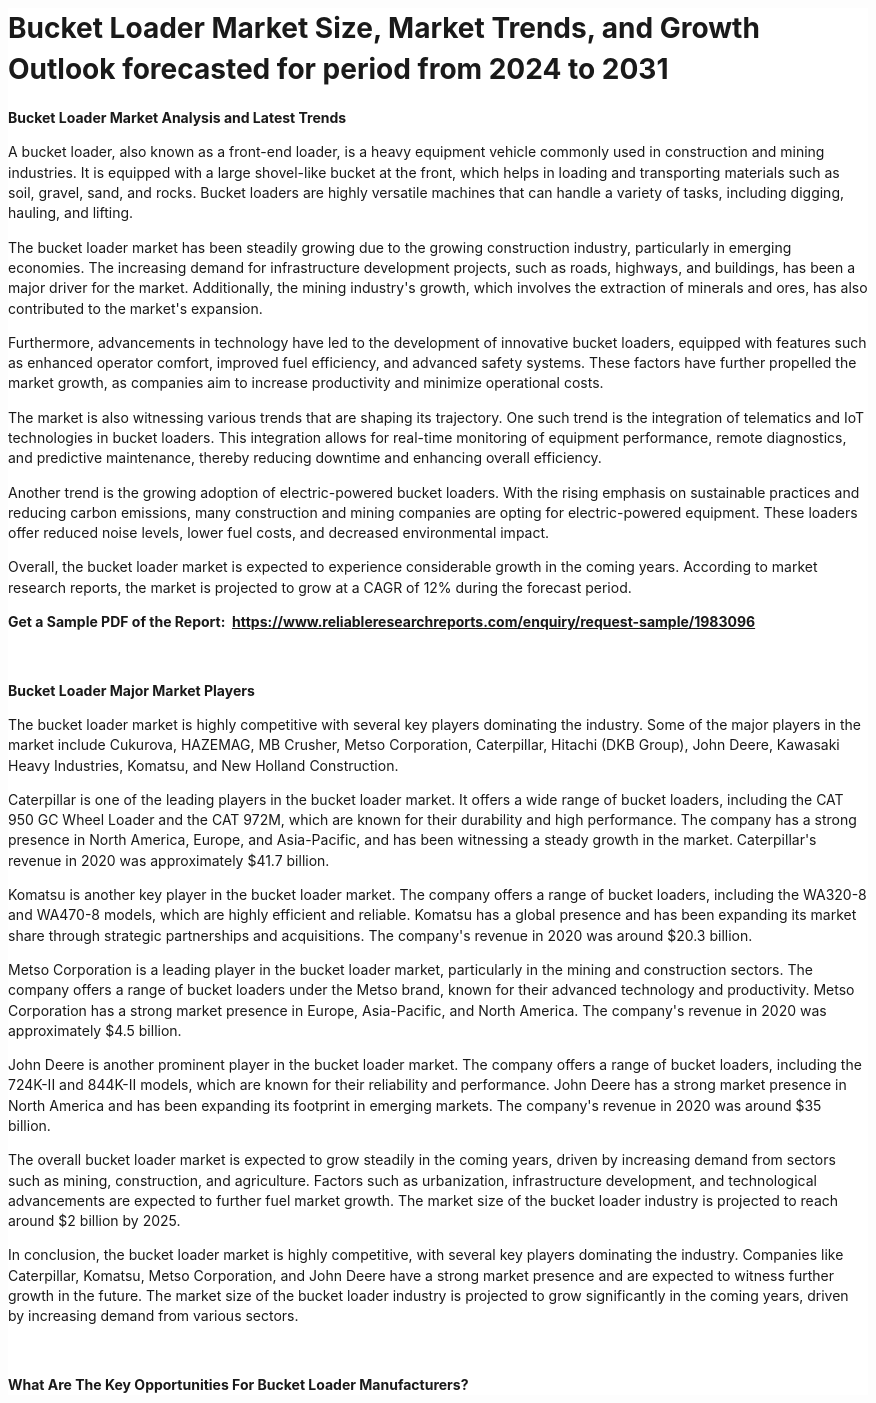 <p><h1>Bucket Loader Market Size, Market Trends, and Growth Outlook forecasted for period from 2024 to 2031</h1></p><p><strong>Bucket Loader Market Analysis and Latest Trends</strong></p>
<p><p>A bucket loader, also known as a front-end loader, is a heavy equipment vehicle commonly used in construction and mining industries. It is equipped with a large shovel-like bucket at the front, which helps in loading and transporting materials such as soil, gravel, sand, and rocks. Bucket loaders are highly versatile machines that can handle a variety of tasks, including digging, hauling, and lifting.</p><p>The bucket loader market has been steadily growing due to the growing construction industry, particularly in emerging economies. The increasing demand for infrastructure development projects, such as roads, highways, and buildings, has been a major driver for the market. Additionally, the mining industry's growth, which involves the extraction of minerals and ores, has also contributed to the market's expansion.</p><p>Furthermore, advancements in technology have led to the development of innovative bucket loaders, equipped with features such as enhanced operator comfort, improved fuel efficiency, and advanced safety systems. These factors have further propelled the market growth, as companies aim to increase productivity and minimize operational costs.</p><p>The market is also witnessing various trends that are shaping its trajectory. One such trend is the integration of telematics and IoT technologies in bucket loaders. This integration allows for real-time monitoring of equipment performance, remote diagnostics, and predictive maintenance, thereby reducing downtime and enhancing overall efficiency.</p><p>Another trend is the growing adoption of electric-powered bucket loaders. With the rising emphasis on sustainable practices and reducing carbon emissions, many construction and mining companies are opting for electric-powered equipment. These loaders offer reduced noise levels, lower fuel costs, and decreased environmental impact.</p><p>Overall, the bucket loader market is expected to experience considerable growth in the coming years. According to market research reports, the market is projected to grow at a CAGR of 12% during the forecast period.</p></p>
<p><strong>Get a Sample PDF of the Report:&nbsp; <a href="https://www.reliableresearchreports.com/enquiry/request-sample/1983096">https://www.reliableresearchreports.com/enquiry/request-sample/1983096</a></strong></p>
<p>&nbsp;</p>
<p><strong>Bucket Loader Major Market Players</strong></p>
<p><p>The bucket loader market is highly competitive with several key players dominating the industry. Some of the major players in the market include Cukurova, HAZEMAG, MB Crusher, Metso Corporation, Caterpillar, Hitachi (DKB Group), John Deere, Kawasaki Heavy Industries, Komatsu, and New Holland Construction.</p><p>Caterpillar is one of the leading players in the bucket loader market. It offers a wide range of bucket loaders, including the CAT 950 GC Wheel Loader and the CAT 972M, which are known for their durability and high performance. The company has a strong presence in North America, Europe, and Asia-Pacific, and has been witnessing a steady growth in the market. Caterpillar's revenue in 2020 was approximately $41.7 billion.</p><p>Komatsu is another key player in the bucket loader market. The company offers a range of bucket loaders, including the WA320-8 and WA470-8 models, which are highly efficient and reliable. Komatsu has a global presence and has been expanding its market share through strategic partnerships and acquisitions. The company's revenue in 2020 was around $20.3 billion.</p><p>Metso Corporation is a leading player in the bucket loader market, particularly in the mining and construction sectors. The company offers a range of bucket loaders under the Metso brand, known for their advanced technology and productivity. Metso Corporation has a strong market presence in Europe, Asia-Pacific, and North America. The company's revenue in 2020 was approximately $4.5 billion.</p><p>John Deere is another prominent player in the bucket loader market. The company offers a range of bucket loaders, including the 724K-II and 844K-II models, which are known for their reliability and performance. John Deere has a strong market presence in North America and has been expanding its footprint in emerging markets. The company's revenue in 2020 was around $35 billion.</p><p>The overall bucket loader market is expected to grow steadily in the coming years, driven by increasing demand from sectors such as mining, construction, and agriculture. Factors such as urbanization, infrastructure development, and technological advancements are expected to further fuel market growth. The market size of the bucket loader industry is projected to reach around $2 billion by 2025.</p><p>In conclusion, the bucket loader market is highly competitive, with several key players dominating the industry. Companies like Caterpillar, Komatsu, Metso Corporation, and John Deere have a strong market presence and are expected to witness further growth in the future. The market size of the bucket loader industry is projected to grow significantly in the coming years, driven by increasing demand from various sectors.</p></p>
<p>&nbsp;</p>
<p><strong>What Are The Key Opportunities For Bucket Loader Manufacturers?</strong></p>